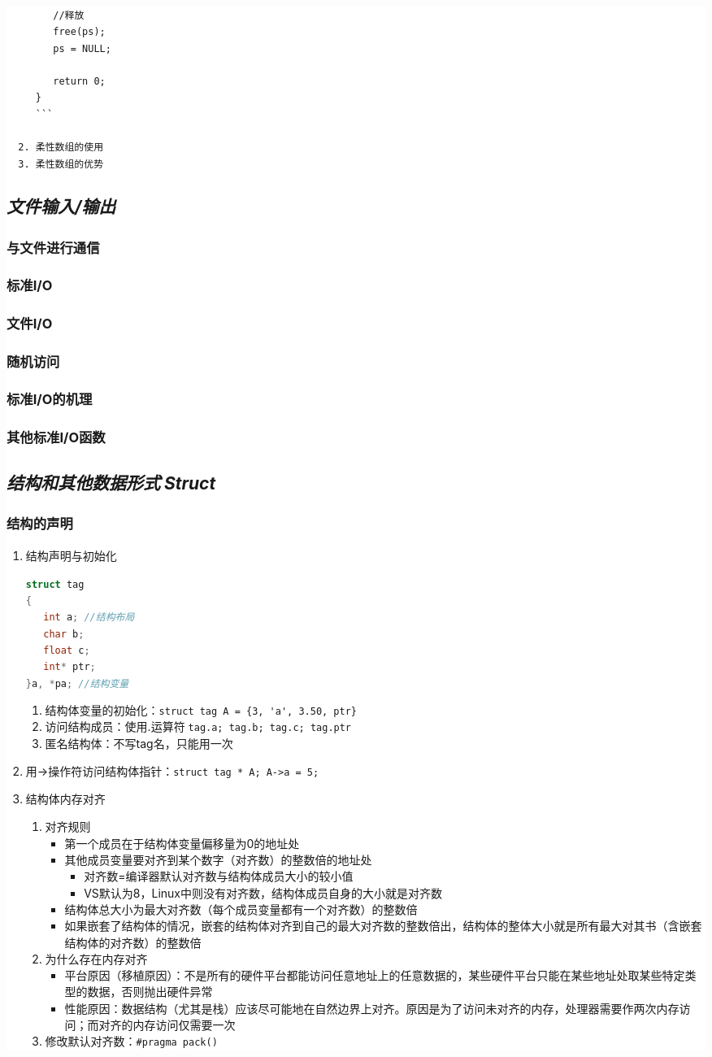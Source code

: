             //释放
            free(ps);
            ps = NULL;

            return 0;
         }
         ```

      2. 柔性数组的使用
      3. 柔性数组的优势

## *文件输入/输出*

### 与文件进行通信

### 标准I/O

### 文件I/O

### 随机访问

### 标准I/O的机理

### 其他标准I/O函数

## *结构和其他数据形式 Struct*

### 结构的声明

   1. 结构声明与初始化

      ```c
      struct tag
      {
         int a; //结构布局
         char b;
         float c;
         int* ptr;
      }a, *pa; //结构变量
      ```

      1. 结构体变量的初始化：```struct tag A = {3, 'a', 3.50, ptr}```
      2. 访问结构成员：使用.运算符 ```tag.a; tag.b; tag.c; tag.ptr```
      3. 匿名结构体：不写tag名，只能用一次
   2. 用->操作符访问结构体指针：```struct tag * A; A->a = 5;```

   3. 结构体内存对齐
      1. 对齐规则
         * 第一个成员在于结构体变量偏移量为0的地址处
         * 其他成员变量要对齐到某个数字（对齐数）的整数倍的地址处
           * 对齐数=编译器默认对齐数与结构体成员大小的较小值
           * VS默认为8，Linux中则没有对齐数，结构体成员自身的大小就是对齐数
         * 结构体总大小为最大对齐数（每个成员变量都有一个对齐数）的整数倍
         * 如果嵌套了结构体的情况，嵌套的结构体对齐到自己的最大对齐数的整数倍出，结构体的整体大小就是所有最大对其书（含嵌套结构体的对齐数）的整数倍
      2. 为什么存在内存对齐
         * 平台原因（移植原因）：不是所有的硬件平台都能访问任意地址上的任意数据的，某些硬件平台只能在某些地址处取某些特定类型的数据，否则抛出硬件异常
         * 性能原因：数据结构（尤其是栈）应该尽可能地在自然边界上对齐。原因是为了访问未对齐的内存，处理器需要作两次内存访问；而对齐的内存访问仅需要一次
      3. 修改默认对齐数：```#pragma pack()```
